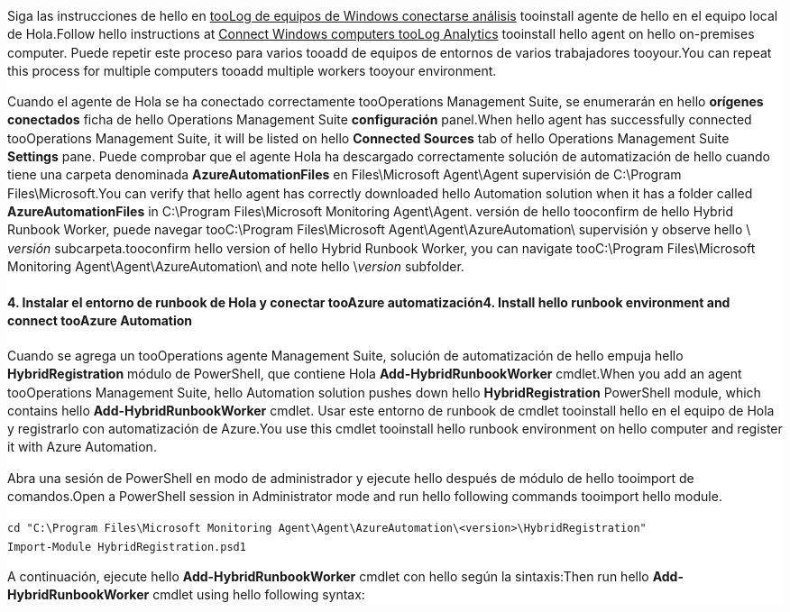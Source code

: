 <span data-ttu-id="a9e3b-178">Siga las instrucciones de hello en [tooLog de equipos de Windows conectarse análisis](../log-analytics/log-analytics-windows-agents.md) tooinstall agente de hello en el equipo local de Hola.</span><span class="sxs-lookup"><span data-stu-id="a9e3b-178">Follow hello instructions at [Connect Windows computers tooLog Analytics](../log-analytics/log-analytics-windows-agents.md) tooinstall hello agent on hello on-premises computer.</span></span>  <span data-ttu-id="a9e3b-179">Puede repetir este proceso para varios tooadd de equipos de entornos de varios trabajadores tooyour.</span><span class="sxs-lookup"><span data-stu-id="a9e3b-179">You can repeat this process for multiple computers tooadd multiple workers tooyour environment.</span></span>

<span data-ttu-id="a9e3b-180">Cuando el agente de Hola se ha conectado correctamente tooOperations Management Suite, se enumerarán en hello **orígenes conectados** ficha de hello Operations Management Suite **configuración** panel.</span><span class="sxs-lookup"><span data-stu-id="a9e3b-180">When hello agent has successfully connected tooOperations Management Suite, it will be listed on hello **Connected Sources** tab of hello Operations Management Suite **Settings** pane.</span></span>  <span data-ttu-id="a9e3b-181">Puede comprobar que el agente Hola ha descargado correctamente solución de automatización de hello cuando tiene una carpeta denominada **AzureAutomationFiles** en Files\Microsoft Agent\Agent supervisión de C:\Program Files\Microsoft.</span><span class="sxs-lookup"><span data-stu-id="a9e3b-181">You can verify that hello agent has correctly downloaded hello Automation solution when it has a folder called **AzureAutomationFiles** in C:\Program Files\Microsoft Monitoring Agent\Agent.</span></span>  <span data-ttu-id="a9e3b-182">versión de hello tooconfirm de hello Hybrid Runbook Worker, puede navegar tooC:\Program Files\Microsoft Agent\Agent\AzureAutomation\ supervisión y observe hello \\ *versión* subcarpeta.</span><span class="sxs-lookup"><span data-stu-id="a9e3b-182">tooconfirm hello version of hello Hybrid Runbook Worker, you can navigate tooC:\Program Files\Microsoft Monitoring Agent\Agent\AzureAutomation\ and note hello \\*version* subfolder.</span></span>   

#### <a name="4-install-hello-runbook-environment-and-connect-tooazure-automation"></a><span data-ttu-id="a9e3b-183">4. Instalar el entorno de runbook de Hola y conectar tooAzure automatización</span><span class="sxs-lookup"><span data-stu-id="a9e3b-183">4. Install hello runbook environment and connect tooAzure Automation</span></span>
<span data-ttu-id="a9e3b-184">Cuando se agrega un tooOperations agente Management Suite, solución de automatización de hello empuja hello **HybridRegistration** módulo de PowerShell, que contiene Hola **Add-HybridRunbookWorker** cmdlet.</span><span class="sxs-lookup"><span data-stu-id="a9e3b-184">When you add an agent tooOperations Management Suite, hello Automation solution pushes down hello **HybridRegistration** PowerShell module, which contains hello **Add-HybridRunbookWorker** cmdlet.</span></span>  <span data-ttu-id="a9e3b-185">Usar este entorno de runbook de cmdlet tooinstall hello en el equipo de Hola y registrarlo con automatización de Azure.</span><span class="sxs-lookup"><span data-stu-id="a9e3b-185">You use this cmdlet tooinstall hello runbook environment on hello computer and register it with Azure Automation.</span></span>

<span data-ttu-id="a9e3b-186">Abra una sesión de PowerShell en modo de administrador y ejecute hello después de módulo de hello tooimport de comandos.</span><span class="sxs-lookup"><span data-stu-id="a9e3b-186">Open a PowerShell session in Administrator mode and run hello following commands tooimport hello module.</span></span>

    cd "C:\Program Files\Microsoft Monitoring Agent\Agent\AzureAutomation\<version>\HybridRegistration"
    Import-Module HybridRegistration.psd1

<span data-ttu-id="a9e3b-187">A continuación, ejecute hello **Add-HybridRunbookWorker** cmdlet con hello según la sintaxis:</span><span class="sxs-lookup"><span data-stu-id="a9e3b-187">Then run hello **Add-HybridRunbookWorker** cmdlet using hello following syntax:</span></span>
